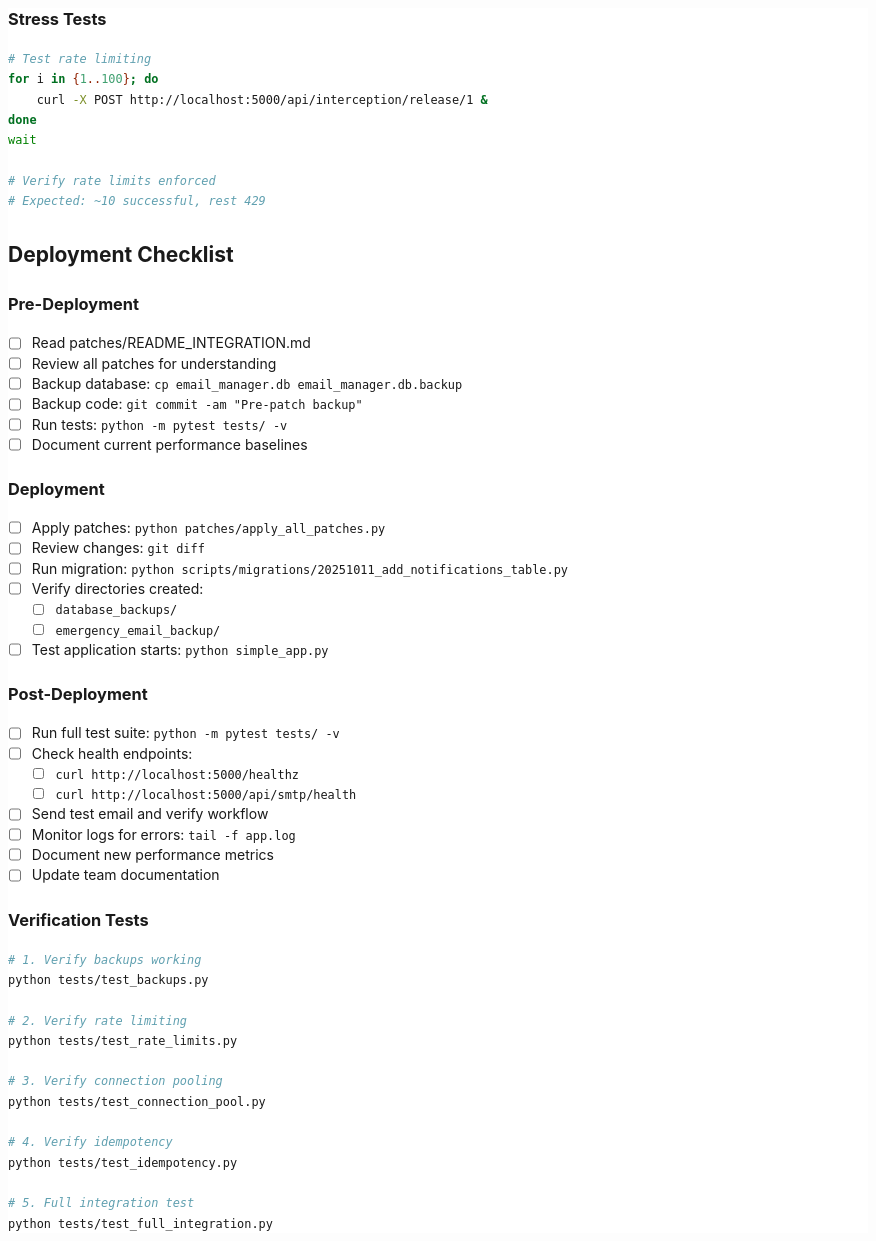 ### Stress Tests

```bash
# Test rate limiting
for i in {1..100}; do
    curl -X POST http://localhost:5000/api/interception/release/1 &
done
wait

# Verify rate limits enforced
# Expected: ~10 successful, rest 429
```

## Deployment Checklist

### Pre-Deployment

- [ ] Read patches/README_INTEGRATION.md
- [ ] Review all patches for understanding
- [ ] Backup database: `cp email_manager.db email_manager.db.backup`
- [ ] Backup code: `git commit -am "Pre-patch backup"`
- [ ] Run tests: `python -m pytest tests/ -v`
- [ ] Document current performance baselines

### Deployment

- [ ] Apply patches: `python patches/apply_all_patches.py`
- [ ] Review changes: `git diff`
- [ ] Run migration: `python scripts/migrations/20251011_add_notifications_table.py`
- [ ] Verify directories created:
  - [ ] `database_backups/`
  - [ ] `emergency_email_backup/`
- [ ] Test application starts: `python simple_app.py`

### Post-Deployment

- [ ] Run full test suite: `python -m pytest tests/ -v`
- [ ] Check health endpoints:
  - [ ] `curl http://localhost:5000/healthz`
  - [ ] `curl http://localhost:5000/api/smtp/health`
- [ ] Send test email and verify workflow
- [ ] Monitor logs for errors: `tail -f app.log`
- [ ] Document new performance metrics
- [ ] Update team documentation

### Verification Tests

```bash
# 1. Verify backups working
python tests/test_backups.py

# 2. Verify rate limiting
python tests/test_rate_limits.py

# 3. Verify connection pooling
python tests/test_connection_pool.py

# 4. Verify idempotency
python tests/test_idempotency.py

# 5. Full integration test
python tests/test_full_integration.py
```
